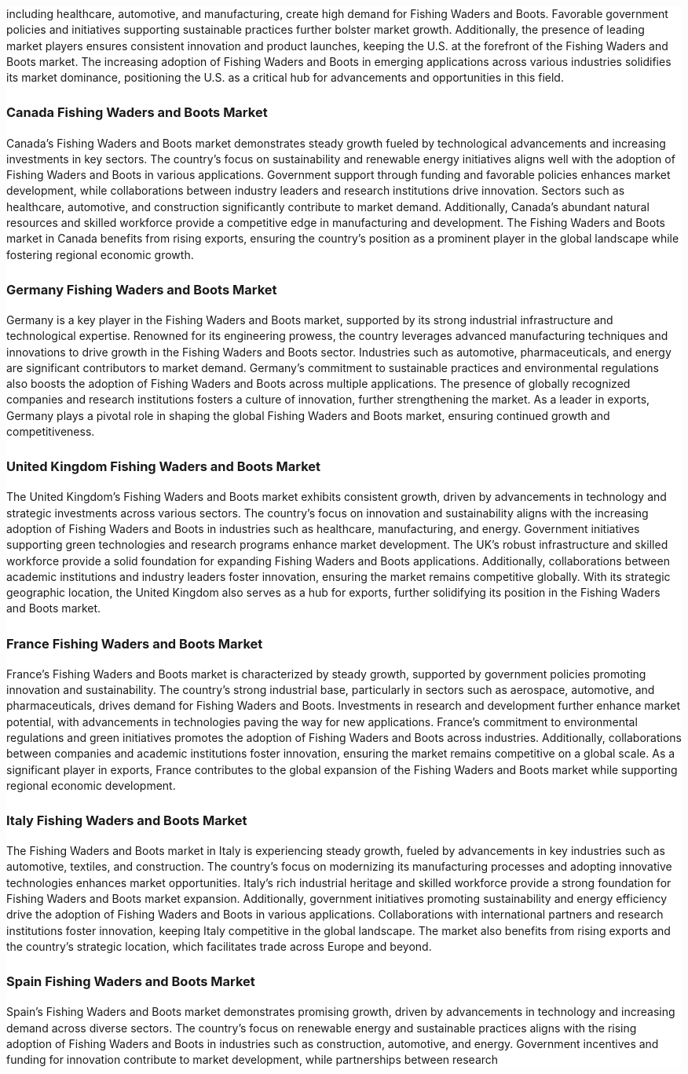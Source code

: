 including healthcare, automotive, and manufacturing, create high demand for Fishing Waders and Boots. Favorable government policies and initiatives supporting sustainable practices further bolster market growth. Additionally, the presence of leading market players ensures consistent innovation and product launches, keeping the U.S. at the forefront of the Fishing Waders and Boots market. The increasing adoption of Fishing Waders and Boots in emerging applications across various industries solidifies its market dominance, positioning the U.S. as a critical hub for advancements and opportunities in this field.</p><h3>Canada Fishing Waders and Boots Market</h3><p>Canada&rsquo;s Fishing Waders and Boots market demonstrates steady growth fueled by technological advancements and increasing investments in key sectors. The country&rsquo;s focus on sustainability and renewable energy initiatives aligns well with the adoption of Fishing Waders and Boots in various applications. Government support through funding and favorable policies enhances market development, while collaborations between industry leaders and research institutions drive innovation. Sectors such as healthcare, automotive, and construction significantly contribute to market demand. Additionally, Canada&rsquo;s abundant natural resources and skilled workforce provide a competitive edge in manufacturing and development. The Fishing Waders and Boots market in Canada benefits from rising exports, ensuring the country&rsquo;s position as a prominent player in the global landscape while fostering regional economic growth.</p><h3>Germany Fishing Waders and Boots Market</h3><p>Germany is a key player in the Fishing Waders and Boots market, supported by its strong industrial infrastructure and technological expertise. Renowned for its engineering prowess, the country leverages advanced manufacturing techniques and innovations to drive growth in the Fishing Waders and Boots sector. Industries such as automotive, pharmaceuticals, and energy are significant contributors to market demand. Germany&rsquo;s commitment to sustainable practices and environmental regulations also boosts the adoption of Fishing Waders and Boots across multiple applications. The presence of globally recognized companies and research institutions fosters a culture of innovation, further strengthening the market. As a leader in exports, Germany plays a pivotal role in shaping the global Fishing Waders and Boots market, ensuring continued growth and competitiveness.</p><h3>United Kingdom Fishing Waders and Boots Market</h3><p>The United Kingdom&rsquo;s Fishing Waders and Boots market exhibits consistent growth, driven by advancements in technology and strategic investments across various sectors. The country&rsquo;s focus on innovation and sustainability aligns with the increasing adoption of Fishing Waders and Boots in industries such as healthcare, manufacturing, and energy. Government initiatives supporting green technologies and research programs enhance market development. The UK&rsquo;s robust infrastructure and skilled workforce provide a solid foundation for expanding Fishing Waders and Boots applications. Additionally, collaborations between academic institutions and industry leaders foster innovation, ensuring the market remains competitive globally. With its strategic geographic location, the United Kingdom also serves as a hub for exports, further solidifying its position in the Fishing Waders and Boots market.</p><h3>France Fishing Waders and Boots Market</h3><p>France&rsquo;s Fishing Waders and Boots market is characterized by steady growth, supported by government policies promoting innovation and sustainability. The country&rsquo;s strong industrial base, particularly in sectors such as aerospace, automotive, and pharmaceuticals, drives demand for Fishing Waders and Boots. Investments in research and development further enhance market potential, with advancements in technologies paving the way for new applications. France&rsquo;s commitment to environmental regulations and green initiatives promotes the adoption of Fishing Waders and Boots across industries. Additionally, collaborations between companies and academic institutions foster innovation, ensuring the market remains competitive on a global scale. As a significant player in exports, France contributes to the global expansion of the Fishing Waders and Boots market while supporting regional economic development.</p><h3>Italy Fishing Waders and Boots Market</h3><p>The Fishing Waders and Boots market in Italy is experiencing steady growth, fueled by advancements in key industries such as automotive, textiles, and construction. The country&rsquo;s focus on modernizing its manufacturing processes and adopting innovative technologies enhances market opportunities. Italy&rsquo;s rich industrial heritage and skilled workforce provide a strong foundation for Fishing Waders and Boots market expansion. Additionally, government initiatives promoting sustainability and energy efficiency drive the adoption of Fishing Waders and Boots in various applications. Collaborations with international partners and research institutions foster innovation, keeping Italy competitive in the global landscape. The market also benefits from rising exports and the country&rsquo;s strategic location, which facilitates trade across Europe and beyond.</p><h3>Spain Fishing Waders and Boots Market</h3><p>Spain&rsquo;s Fishing Waders and Boots market demonstrates promising growth, driven by advancements in technology and increasing demand across diverse sectors. The country&rsquo;s focus on renewable energy and sustainable practices aligns with the rising adoption of Fishing Waders and Boots in industries such as construction, automotive, and energy. Government incentives and funding for innovation contribute to market development, while partnerships between research